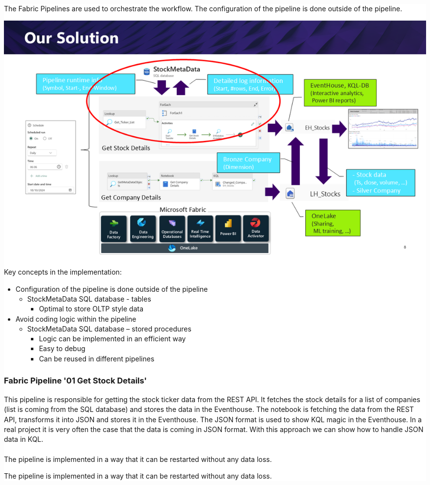 The Fabric Pipelines are used to orchestrate the workflow. The configuration of the pipeline is done outside of the pipeline. <br>

![Pipeline configuration](../PNG/Slide8.PNG)

Key concepts in the implementation:
- Configuration of the pipeline is done outside of the pipeline
  - StockMetaData SQL database - tables
    - Optimal to store OLTP style data
- Avoid coding logic within the pipeline
  - StockMetaData SQL database – stored procedures
    - Logic can be implemented in an efficient way
    - Easy to debug
    - Can be reused in different pipelines


###  Fabric Pipeline '01 Get Stock Details'
This pipeline is responsible for getting the stock ticker data from the REST API. It fetches the stock details for a list of companies (list is coming from the SQL database) and stores the data in the Eventhouse. The notebook is fetching the data from the REST API, transforms it into JSON and stores it in the Eventhouse. The JSON format is used to show KQL magic in the Eventhouse. In a real project it is very often the case that the data is coming in JSON format. With this approach we can show how to handle JSON data in KQL. <br> 
 <br>
 The pipeline is implemented in a way that it can be restarted without any data loss. <br>

The pipeline is implemented in a way that it can be restarted without any data loss. <br>
